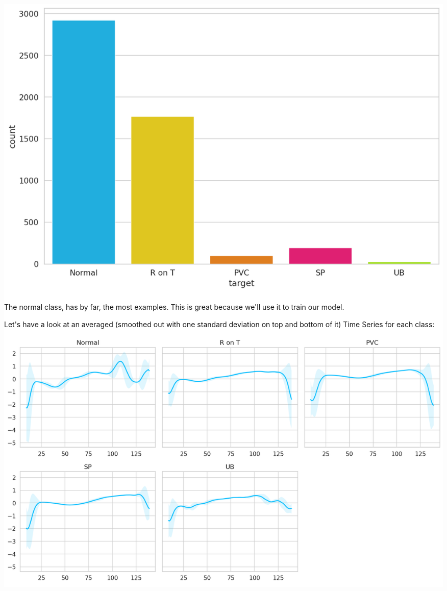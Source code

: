 ![png](images/pytorch-05/06.time-series-anomaly-detection-ecg_22_0.png)

The normal class, has by far, the most examples. This is great because we'll use it to train our model.

Let's have a look at an averaged (smoothed out with one standard deviation on top and bottom of it) Time Series for each class:

![png](images/pytorch-05/06.time-series-anomaly-detection-ecg_25_0.png)

